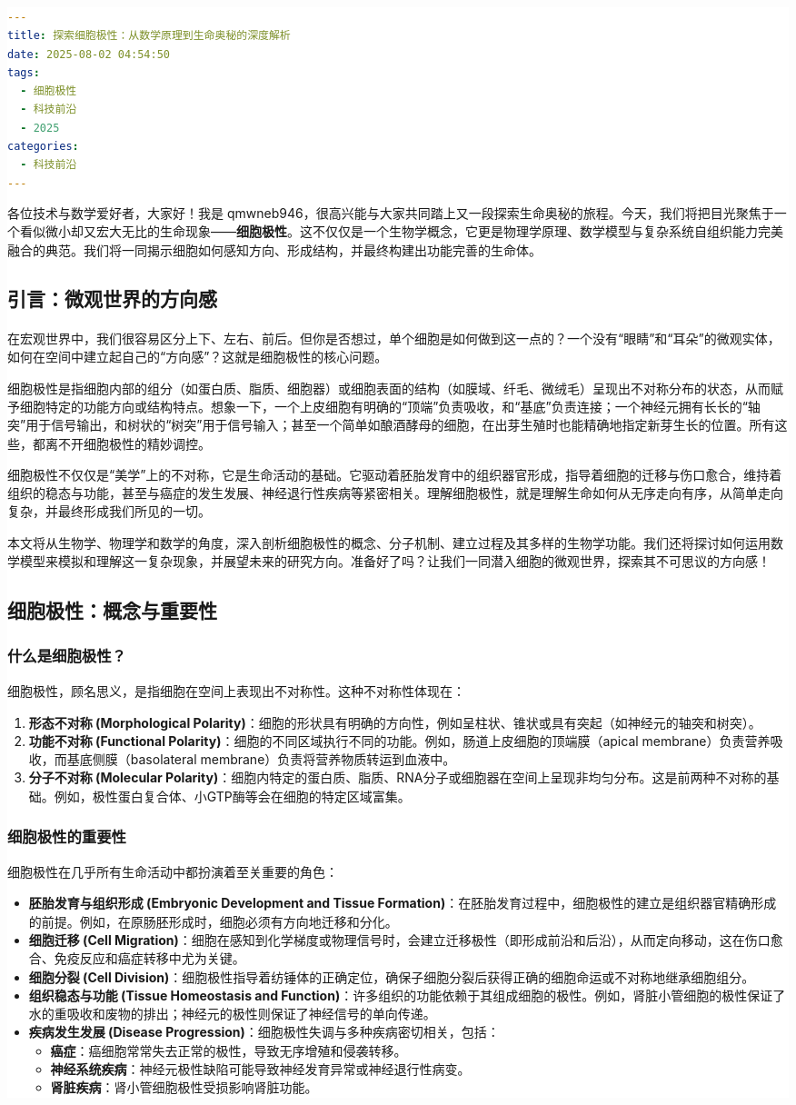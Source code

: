 ```yaml
---
title: 探索细胞极性：从数学原理到生命奥秘的深度解析
date: 2025-08-02 04:54:50
tags:
  - 细胞极性
  - 科技前沿
  - 2025
categories:
  - 科技前沿
---
```


各位技术与数学爱好者，大家好！我是 qmwneb946，很高兴能与大家共同踏上又一段探索生命奥秘的旅程。今天，我们将把目光聚焦于一个看似微小却又宏大无比的生命现象——**细胞极性**。这不仅仅是一个生物学概念，它更是物理学原理、数学模型与复杂系统自组织能力完美融合的典范。我们将一同揭示细胞如何感知方向、形成结构，并最终构建出功能完善的生命体。

## 引言：微观世界的方向感

在宏观世界中，我们很容易区分上下、左右、前后。但你是否想过，单个细胞是如何做到这一点的？一个没有“眼睛”和“耳朵”的微观实体，如何在空间中建立起自己的“方向感”？这就是细胞极性的核心问题。

细胞极性是指细胞内部的组分（如蛋白质、脂质、细胞器）或细胞表面的结构（如膜域、纤毛、微绒毛）呈现出不对称分布的状态，从而赋予细胞特定的功能方向或结构特点。想象一下，一个上皮细胞有明确的“顶端”负责吸收，和“基底”负责连接；一个神经元拥有长长的“轴突”用于信号输出，和树状的“树突”用于信号输入；甚至一个简单如酿酒酵母的细胞，在出芽生殖时也能精确地指定新芽生长的位置。所有这些，都离不开细胞极性的精妙调控。

细胞极性不仅仅是“美学”上的不对称，它是生命活动的基础。它驱动着胚胎发育中的组织器官形成，指导着细胞的迁移与伤口愈合，维持着组织的稳态与功能，甚至与癌症的发生发展、神经退行性疾病等紧密相关。理解细胞极性，就是理解生命如何从无序走向有序，从简单走向复杂，并最终形成我们所见的一切。

本文将从生物学、物理学和数学的角度，深入剖析细胞极性的概念、分子机制、建立过程及其多样的生物学功能。我们还将探讨如何运用数学模型来模拟和理解这一复杂现象，并展望未来的研究方向。准备好了吗？让我们一同潜入细胞的微观世界，探索其不可思议的方向感！

## 细胞极性：概念与重要性

### 什么是细胞极性？

细胞极性，顾名思义，是指细胞在空间上表现出不对称性。这种不对称性体现在：

1.  **形态不对称 (Morphological Polarity)**：细胞的形状具有明确的方向性，例如呈柱状、锥状或具有突起（如神经元的轴突和树突）。
2.  **功能不对称 (Functional Polarity)**：细胞的不同区域执行不同的功能。例如，肠道上皮细胞的顶端膜（apical membrane）负责营养吸收，而基底侧膜（basolateral membrane）负责将营养物质转运到血液中。
3.  **分子不对称 (Molecular Polarity)**：细胞内特定的蛋白质、脂质、RNA分子或细胞器在空间上呈现非均匀分布。这是前两种不对称的基础。例如，极性蛋白复合体、小GTP酶等会在细胞的特定区域富集。

### 细胞极性的重要性

细胞极性在几乎所有生命活动中都扮演着至关重要的角色：

*   **胚胎发育与组织形成 (Embryonic Development and Tissue Formation)**：在胚胎发育过程中，细胞极性的建立是组织器官精确形成的前提。例如，在原肠胚形成时，细胞必须有方向地迁移和分化。
*   **细胞迁移 (Cell Migration)**：细胞在感知到化学梯度或物理信号时，会建立迁移极性（即形成前沿和后沿），从而定向移动，这在伤口愈合、免疫反应和癌症转移中尤为关键。
*   **细胞分裂 (Cell Division)**：细胞极性指导着纺锤体的正确定位，确保子细胞分裂后获得正确的细胞命运或不对称地继承细胞组分。
*   **组织稳态与功能 (Tissue Homeostasis and Function)**：许多组织的功能依赖于其组成细胞的极性。例如，肾脏小管细胞的极性保证了水的重吸收和废物的排出；神经元的极性则保证了神经信号的单向传递。
*   **疾病发生发展 (Disease Progression)**：细胞极性失调与多种疾病密切相关，包括：
    *   **癌症**：癌细胞常常失去正常的极性，导致无序增殖和侵袭转移。
    *   **神经系统疾病**：神经元极性缺陷可能导致神经发育异常或神经退行性病变。
    *   **肾脏疾病**：肾小管细胞极性受损影响肾脏功能。
